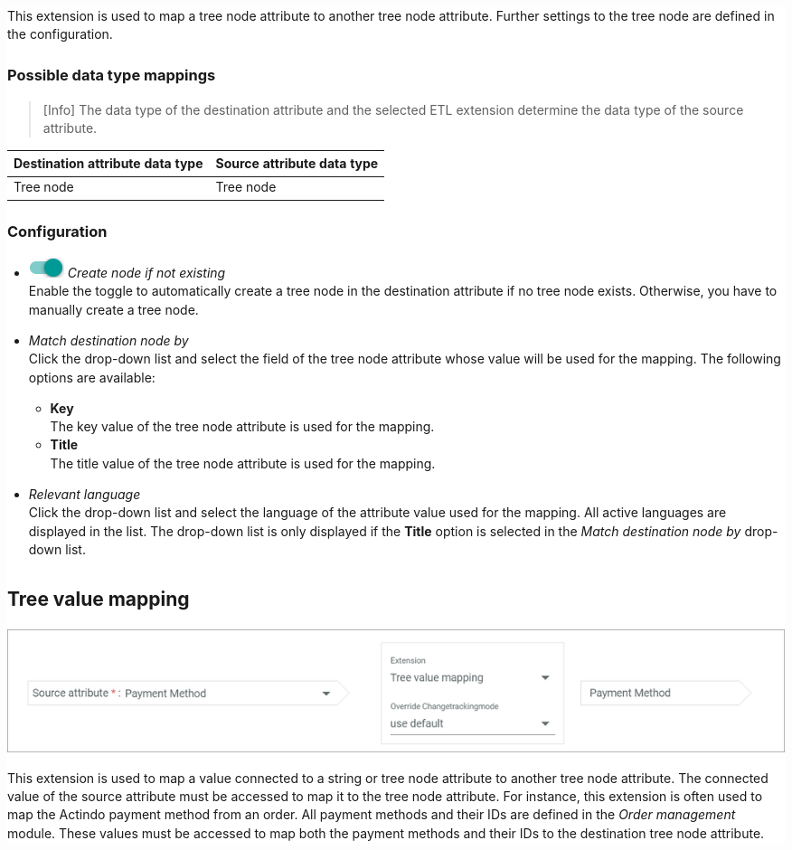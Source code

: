 This extension is used to map a tree node attribute to another tree node attribute. Further settings to the tree node are defined in the configuration.

### Possible data type mappings

> [Info] The data type of the destination attribute and the selected ETL extension determine the data type of the source attribute.

| Destination attribute data type  | Source attribute data type          |
|----------------------------------|-------------------------------------|
| Tree node                        | Tree node                           |

### Configuration

- ![Toggle](../../Assets/Icons/Toggle.png "[Toggle]") *Create node if not existing*   
    Enable the toggle to automatically create a tree node in the destination attribute if no tree node exists. Otherwise, you have to manually create a tree node.

- *Match destination node by*   
    Click the drop-down list and select the field of the tree node attribute whose value will be used for the mapping. The following options are available:
    - **Key**   
        The key value of the tree node attribute is used for the mapping.
    - **Title**   
        The title value of the tree node attribute is used for the mapping.

- *Relevant language*   
    Click the drop-down list and select the language of the attribute value used for the mapping. All active languages are displayed in the list. The drop-down list is only displayed if the **Title** option is selected in the *Match destination node by* drop-down list.



## Tree value mapping

![Tree value mapping](../../Assets/Screenshots/DataHub/Settings/ETL/Extensions/TreeValueMapping.png "[Tree value mapping]")

This extension is used to map a value connected to a string or tree node attribute to another tree node attribute. The connected value of the source attribute must be accessed to map it to the tree node attribute. For instance, this extension is often used to map the Actindo payment method from an order. All payment methods and their IDs are defined in the *Order management* module. These values must be accessed to map both the payment methods and their IDs to the destination tree node attribute.


[comment]: <> (Simon: Bitte kontrollieren und ggf. anpassen/weiter ausführen. Die Kommentare in dieser Datei kommen noch vom 1. Version von DataHub, von Hannah erstellt. Bitte durchgehen und Fragen beantworten!)
[comment]: <> (Configuration wird nur bei boolean als destination attribute angezeigt. -> BUG-224)
[comment]: <> (SpecialBasePriceToFloatExtension)
[comment]: <> (SpecialBasePriceToDateTimeExtension)
[comment]: <> (Standardmäßig wird das Enddatum gemappt! Deutsches UI falsch -> richtig: Von-Datum -> BUG-220)
[comment]: <> (StringsToPriceExtension)
[comment]: <> (PriceSpecialPriceToFloatExtension)
[comment]: <> (PriceSpecialPriceCopyExtension)
[comment]: <> (ETLTreeExtension)
[comment]: <> (Stimmt das? Oder: To map several image URLs within one source attribute, define a separator in the configuration. ?!)
[comment]: <> (Separator correct? oder between URLs?)
[comment]: <> (What happens if a string attribute contains a floating number? Is it rounded? And why is the float data type allowed as Destination?)
[comment]: <> (separator for absolute numbers? where is an absolute number separated?)
[comment]: <> (Was ist FusionMaps?)
[comment]: <> (Ist das richtig? Immer brutto und Standardwährung? oder funktioniert dieses mapping gar nicht mehr?)
[comment]: <> (Stimmen die Datentypen?)
[comment]: <> (Stimmt das? Warum heißt die extension Tree/string wenn nur eine tree node gemappt werden kann?)
[comment]: <> (Verwirrend: warum wird bei der unitvalue-to-number erweiterung nur der mengenwert, bei der unitvalue-to-string erweiterung aber menge inklusive einheit übertragen?)
[comment]: <> (VariantValueToStringExtension)
[comment]: <> (Welchen Sinn ergibt ein Toggle, der nicht umgeschaltet werden kann?)